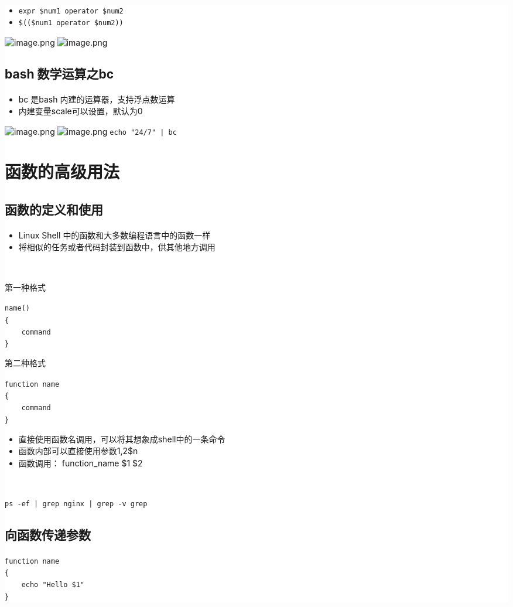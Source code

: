 - `expr $num1 operator $num2`
- `$(($num1 operator $num2))`

![image.png](https://static.ziying.site/yuque_img_upload/d4040781-244d-30d3-9cf6-4c621502c437.png)
![image.png](https://static.ziying.site/yuque_img_upload/65e778e5-07e4-37ab-ab17-32ef6344e447.png)


## bash 数学运算之bc

- bc 是bash 内建的运算器，支持浮点数运算
- 内建变量scale可以设置，默认为0

![image.png](https://static.ziying.site/yuque_img_upload/27a49112-e340-3541-8867-b208e7b939e2.png)
![image.png](https://static.ziying.site/yuque_img_upload/fbface5e-4a18-3bb6-8767-3a14fcb89bea.png)
`echo "24/7" | bc`

# 函数的高级用法
## 函数的定义和使用

- Linux Shell 中的函数和大多数编程语言中的函数一样
- 将相似的任务或者代码封装到函数中，供其他地方调用

​

第一种格式
```shell
name()
{
	command
}
```
第二种格式
```shell
function name
{
	command
}
```

- 直接使用函数名调用，可以将其想象成shell中的一条命令
- 函数内部可以直接使用参数$1,$2$n
- 函数调用： function_name $1 $2

​

```shell
ps -ef | grep nginx | grep -v grep
```
## 向函数传递参数
```shell
function name
{
	echo "Hello $1"
}
```

